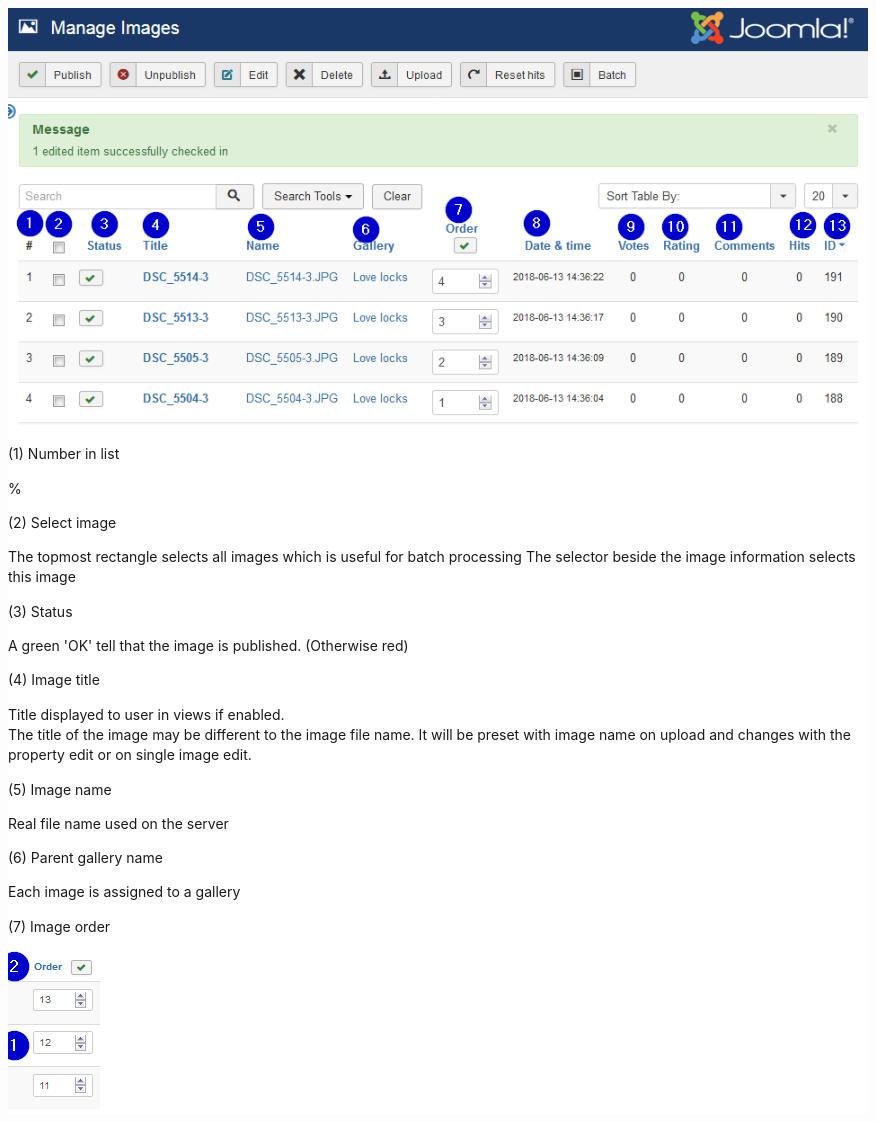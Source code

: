 ![Image List view batch processing ](https://github.com/RSGallery2/RSGallery2_Project/blob/master/Documentation/J!3x/ImagesUsedInDoc/images.listView.01.png?raw=true)

(1) Number in  list

%

(2) Select image

The topmost rectangle selects all images which is useful for batch processing
The selector beside the image information selects this image

(3) Status

A green 'OK' tell that the image is published. (Otherwise red)

(4) Image title

Title displayed to user in views if enabled.<br>
The title of the image may be different to the image file name. It will be preset with image name on upload and changes with the property edit or on single image edit.

(5) Image name

Real file name used on the server

(6) Parent gallery name

Each image is assigned to a gallery

(7) Image order

![Image List view batch processing ](https://github.com/RSGallery2/RSGallery2_Project/blob/master/Documentation/J!3x/ImagesUsedInDoc/images.listView.order.png?raw=true)
